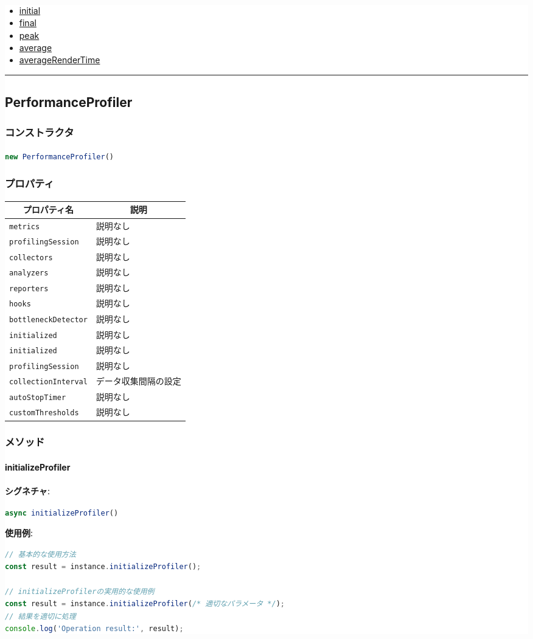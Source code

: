 - [initial](#initial)
- [final](#final)
- [peak](#peak)
- [average](#average)
- [averageRenderTime](#averagerendertime)

---

## PerformanceProfiler

### コンストラクタ

```javascript
new PerformanceProfiler()
```

### プロパティ

| プロパティ名 | 説明 |
|-------------|------|
| `metrics` | 説明なし |
| `profilingSession` | 説明なし |
| `collectors` | 説明なし |
| `analyzers` | 説明なし |
| `reporters` | 説明なし |
| `hooks` | 説明なし |
| `bottleneckDetector` | 説明なし |
| `initialized` | 説明なし |
| `initialized` | 説明なし |
| `profilingSession` | 説明なし |
| `collectionInterval` | データ収集間隔の設定 |
| `autoStopTimer` | 説明なし |
| `customThresholds` | 説明なし |

### メソッド

#### initializeProfiler

**シグネチャ**:
```javascript
async initializeProfiler()
```

**使用例**:
```javascript
// 基本的な使用方法
const result = instance.initializeProfiler();

// initializeProfilerの実用的な使用例
const result = instance.initializeProfiler(/* 適切なパラメータ */);
// 結果を適切に処理
console.log('Operation result:', result);
```
